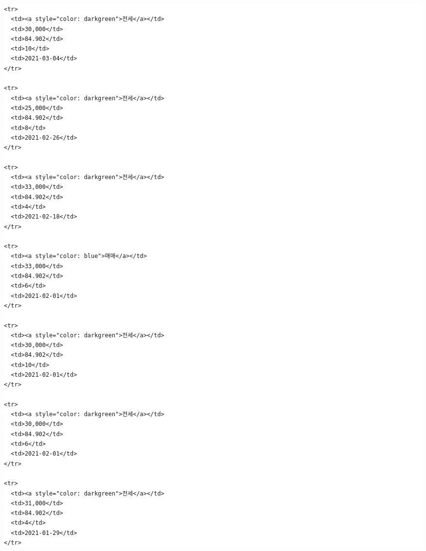     <tr>
      <td><a style="color: darkgreen">전세</a></td>
      <td>30,000</td>
      <td>84.902</td>
      <td>10</td>
      <td>2021-03-04</td>
    </tr>
      
    <tr>
      <td><a style="color: darkgreen">전세</a></td>
      <td>25,000</td>
      <td>84.902</td>
      <td>8</td>
      <td>2021-02-26</td>
    </tr>
      
    <tr>
      <td><a style="color: darkgreen">전세</a></td>
      <td>33,000</td>
      <td>84.902</td>
      <td>4</td>
      <td>2021-02-18</td>
    </tr>
      
    <tr>
      <td><a style="color: blue">매매</a></td>
      <td>33,000</td>
      <td>84.902</td>
      <td>6</td>
      <td>2021-02-01</td>
    </tr>
      
    <tr>
      <td><a style="color: darkgreen">전세</a></td>
      <td>30,000</td>
      <td>84.902</td>
      <td>10</td>
      <td>2021-02-01</td>
    </tr>
      
    <tr>
      <td><a style="color: darkgreen">전세</a></td>
      <td>30,000</td>
      <td>84.902</td>
      <td>6</td>
      <td>2021-02-01</td>
    </tr>
      
    <tr>
      <td><a style="color: darkgreen">전세</a></td>
      <td>31,000</td>
      <td>84.902</td>
      <td>4</td>
      <td>2021-01-29</td>
    </tr>
      